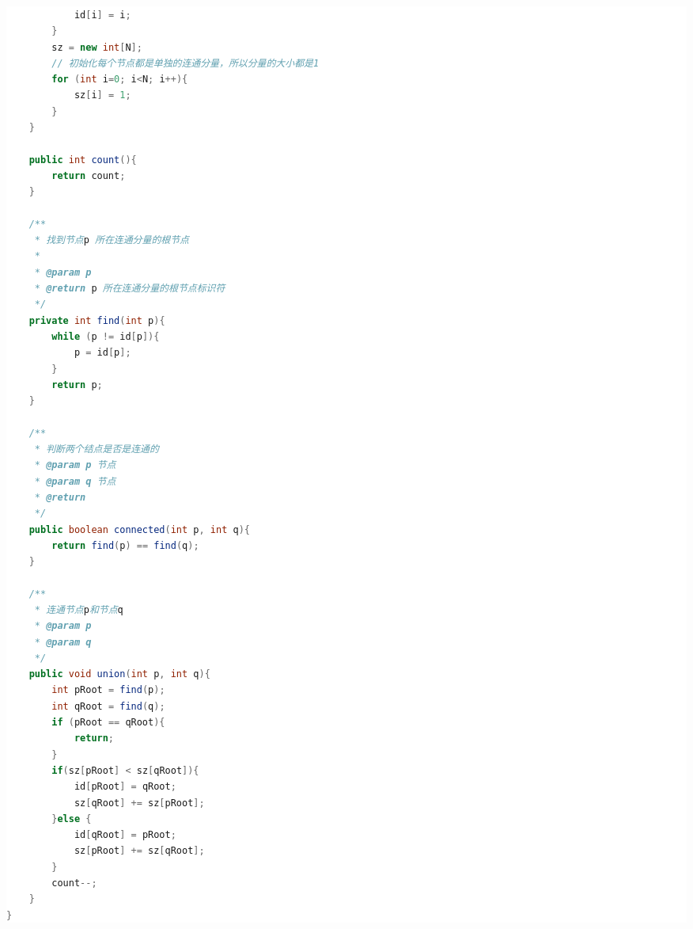 ```java
            id[i] = i;
        }
        sz = new int[N];
        // 初始化每个节点都是单独的连通分量，所以分量的大小都是1
        for (int i=0; i<N; i++){
            sz[i] = 1;
        }
    }

    public int count(){
        return count;
    }

    /**
     * 找到节点p 所在连通分量的根节点
     *
     * @param p
     * @return p 所在连通分量的根节点标识符
     */
    private int find(int p){
        while (p != id[p]){
            p = id[p];
        }
        return p;
    }

    /**
     * 判断两个结点是否是连通的
     * @param p 节点
     * @param q 节点
     * @return
     */
    public boolean connected(int p, int q){
        return find(p) == find(q);
    }

    /**
     * 连通节点p和节点q
     * @param p
     * @param q
     */
    public void union(int p, int q){
        int pRoot = find(p);
        int qRoot = find(q);
        if (pRoot == qRoot){
            return;
        }
        if(sz[pRoot] < sz[qRoot]){
            id[pRoot] = qRoot;
            sz[qRoot] += sz[pRoot];
        }else {
            id[qRoot] = pRoot;
            sz[pRoot] += sz[qRoot];
        }
        count--;
    }
}
```
